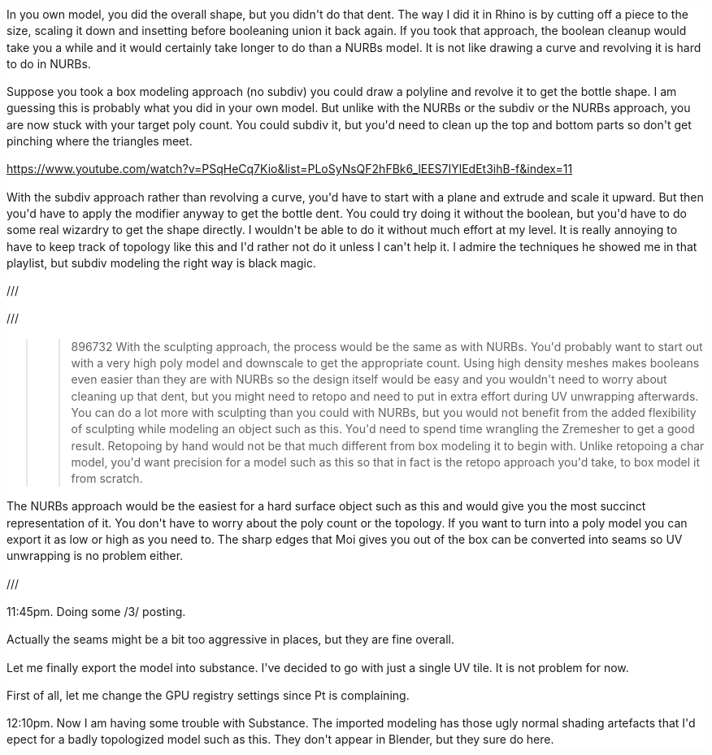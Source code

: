 In you own model, you did the overall shape, but you didn't do that dent. The way I did it in Rhino is by cutting off a piece to the size, scaling it down and insetting before booleaning union it back again. If you took that approach, the boolean cleanup would take you a while and it would certainly take longer to do than a NURBs model. It is not like drawing a curve and revolving it is hard to do in NURBs.

Suppose you took a box modeling approach (no subdiv) you could draw a polyline and revolve it to get the bottle shape. I am guessing this is probably what you did in your own model. But unlike with the NURBs or the subdiv or the NURBs approach, you are now stuck with your target poly count. You could subdiv it, but you'd need to clean up the top and bottom parts so don't get pinching where the triangles meet.

https://www.youtube.com/watch?v=PSqHeCq7Kio&list=PLoSyNsQF2hFBk6_lEES7IYlEdEt3ihB-f&index=11

With the subdiv approach rather than revolving a curve, you'd have to start with a plane and extrude and scale it upward. But then you'd have to apply the modifier anyway to get the bottle dent. You could try doing it without the boolean, but you'd have to do some real wizardry to get the shape directly. I wouldn't be able to do it without much effort at my level. It is really annoying to have to keep track of topology like this and I'd rather not do it unless I can't help it. I admire the techniques he showed me in that playlist, but subdiv modeling the right way is black magic.

///

///

>>896732
With the sculpting approach, the process would be the same as with NURBs. You'd probably want to start out with a very high poly model and downscale to get the appropriate count. Using high density meshes makes booleans even easier than they are with NURBs so the design itself would be easy and you wouldn't need to worry about cleaning up that dent, but you might need to retopo and need to put in extra effort during UV unwrapping afterwards. You can do a lot more with sculpting than you could with NURBs, but you would not benefit from the added flexibility of sculpting while modeling an object such as this. You'd need to spend time wrangling the Zremesher to get a good result. Retopoing by hand would not be that much different from box modeling it to begin with. Unlike retopoing a char model, you'd want precision for a model such as this so that in fact is the retopo approach you'd take, to box model it from scratch.

The NURBs approach would be the easiest for a hard surface object such as this and would give you the most succinct representation of it. You don't have to worry about the poly count or the topology. If you want to turn into a poly model you can export it as low or high as you need to. The sharp edges that Moi gives you out of the box can be converted into seams so UV unwrapping is no problem either.

///

11:45pm. Doing some /3/ posting.

Actually the seams might be a bit too aggressive in places, but they are fine overall.

Let me finally export the model into substance. I've decided to go with just a single UV tile. It is not problem for now.

First of all, let me change the GPU registry settings since Pt is complaining.

12:10pm. Now I am having some trouble with Substance. The imported modeling has those ugly normal shading artefacts that I'd epect for a badly topologized model such as this. They don't appear in Blender, but they sure do here.
